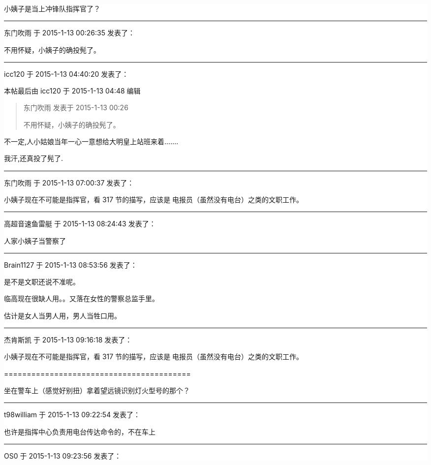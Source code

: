 小姨子是当上冲锋队指挥官了？

---

东门吹雨 于 2015-1-13 00:26:35 发表了：

不用怀疑，小姨子的确投髡了。

---

icc120 于 2015-1-13 04:40:20 发表了：

本帖最后由 icc120 于 2015-1-13 04:48 编辑

> 东门吹雨 发表于 2015-1-13 00:26
>
> 不用怀疑，小姨子的确投髡了。

不一定,人小姑娘当年一心一意想给大明皇上站班来着.......

我汗,还真投了髡了.

---

东门吹雨 于 2015-1-13 07:00:37 发表了：

小姨子现在不可能是指挥官，看 317 节的描写，应该是 电报员（虽然没有电台）之类的文职工作。

---

高超音速鱼雷艇 于 2015-1-13 08:24:43 发表了：

人家小姨子当警察了

---

Brain1127 于 2015-1-13 08:53:56 发表了：

是不是文职还说不准呢。

临高现在很缺人用。。又落在女性的警察总监手里。

估计是女人当男人用，男人当牲口用。

---

杰肯斯凯 于 2015-1-13 09:16:18 发表了：

小姨子现在不可能是指挥官，看 317 节的描写，应该是 电报员（虽然没有电台）之类的文职工作。

=========================================

坐在警车上（感觉好别扭）拿着望远镜识别灯火型号的那个？

---

t98william 于 2015-1-13 09:22:54 发表了：

也许是指挥中心负责用电台传达命令的，不在车上

---

OS0 于 2015-1-13 09:23:56 发表了：

